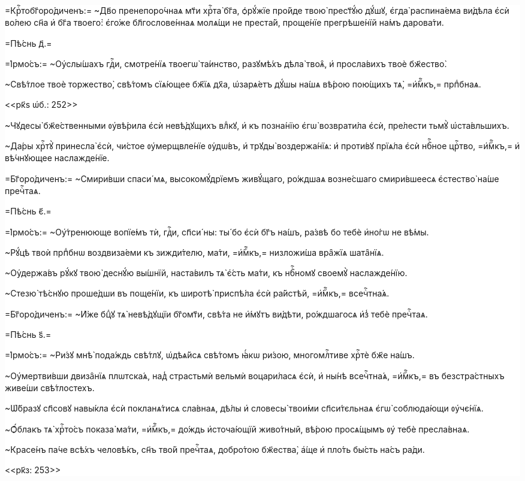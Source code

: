=Крⷭ҇тобг҃оро́диченъ:= ~Дв҃о пренепоро́чнаѧ мт҃и хрⷭ҇та̀ бг҃а, ѻ҆рꙋ́жїе про́йде
твою̀ прест҃ꙋ́ю дꙋ́шꙋ, є҆гда̀ распина́ема ви́дѣла є҆сѝ во́лею сн҃а и҆ бг҃а
твоего̀: є҆го́же бл҃гослове́ннаѧ молѧ́щи не преста́й, проще́нїе прегрѣше́нїй
на́мъ дарова́ти.

=Пѣ́снь д҃.=

=І҆рмо́съ:= ~Оу҆слы́шахъ гдⷭ҇и, смотре́нїѧ твоегѡ̀ та́инство, разꙋмѣ́хъ дѣла̀
твоѧ̑, и҆ просла́вихъ твоѐ бж҃ество̀.

~Свѣ́тлое твоѐ торжество̀, свѣ́томъ сїѧ́ющее бж҃їѧ дх҃а, ѡ҆зарѧ́етъ дꙋ́шы на́шѧ
вѣ́рою пою́щихъ тѧ̀, =и҆́мⷬ҇къ,= прпⷣбнаѧ.

<<рк҃ѕ ѡ҆б.: 252>>

~Чꙋдесы̀ бж҃е́ственными ᲂу҆вѣ́рила є҆сѝ невѣ́дꙋщихъ влⷣкꙋ, и҆ къ позна́нїю
є҆гѡ̀ возврати́ла є҆сѝ, пре́лести тьмꙋ̀ ѡ҆ста́вльшихъ.

~Да́ры хрⷭ҇тꙋ̀ принесла̀ є҆сѝ, чи́стое ᲂу҆мерщвле́нїе ᲂу҆дѡ́въ, и҆ трꙋды̀
воздержа́нїѧ: и҆ проти́вꙋ прїѧ́ла є҆сѝ нбⷭ҇ное црⷭ҇тво, =и҆́мⷬ҇къ,= и҆
вѣ́чнꙋющее наслажде́нїе.

=Бг҃оро́диченъ:= ~Смири́вши спаси́ мѧ, высокомꙋ́дрїемъ живꙋ́щаго, ро́ждшаѧ
возне́сшаго смири́вшеесѧ є҆стество̀ на́ше пречⷭ҇таѧ.

=Пѣ́снь є҃.=

=І҆рмо́съ:= ~Оу҆́тренююще вопїе́мъ тѝ, гдⷭ҇и, сп҃си́ ны: ты́ бо є҆сѝ бг҃ъ
на́шъ, ра́звѣ бо тебѐ и҆но́гѡ не вѣ́мы.

~Рꙋ́цѣ твоѝ прпⷣбнѡ воздвиза́еми къ зижди́телю, ма́ти, =и҆́мⷬ҇къ,= низложи́ша
вра̑жїѧ шата̑нїѧ.

~Оу҆держа́въ рꙋ́кꙋ твою̀ деснꙋ́ю вы́шнїй, наста́вилъ тѧ̀ є҆́сть ма́ти, къ
нбⷭ҇номꙋ своемꙋ̀ наслажде́нїю.

~Стезю̀ тѣ́снꙋю проше́дши въ поще́нїи, къ широтѣ̀ приспѣ́ла є҆сѝ ра́йстѣй,
=и҆́мⷬ҇къ,= всечⷭ҇тна́ѧ.

=Бг҃оро́диченъ:= ~И҆̀же бцⷣꙋ тѧ̀ невѣ́дꙋщїи бг҃омт҃и, свѣ́та не и҆́мꙋтъ
ви́дѣти, ро́ждшагосѧ и҆з̾ тебѐ пречⷭ҇таѧ.

=Пѣ́снь ѕ҃.=

=І҆рмо́съ:= ~Ри́зꙋ мнѣ̀ пода́ждь свѣ́тлꙋ, ѡ҆дѣѧ́йсѧ свѣ́томъ ꙗ҆́кѡ ри́зою,
многомлⷭ҇тиве хрⷭ҇тѐ бж҃е на́шъ.

~Оу҆мертви́вши двиза̑нїѧ плѡтска́ѧ, над̾ страстьмѝ вельмѝ воцари́ласѧ є҆сѝ, и҆
ны́нѣ всечⷭ҇тна́ѧ, =и҆́мⷬ҇къ,= въ безстра́стныхъ живе́ши свѣ́тлостехъ.

~Ѡ҆́бразꙋ сп҃совꙋ навы́кла є҆сѝ покланѧ́тисѧ сла́внаѧ, дѣ́лы и҆ словесы̀
твои́ми сп҃си́тєльнаѧ є҆гѡ̀ соблюда́ющи ᲂу҆чє́нїѧ.

~Ѻ҆́блакъ тѧ̀ хрⷭ҇то́съ показа̀ ма́ти, =и҆́мⷬ҇къ,= до́ждь и҆сточа́ющїй
живо́тный, вѣ́рою просѧ́щымъ ᲂу҆ тебѐ пресла́внаѧ.

~Красе́нъ па́че всѣ́хъ человѣ́къ, сн҃ъ тво́й пречⷭ҇таѧ, добро́тою бж҃ества̀,
а҆́ще и҆ пло́ть бы́сть на́съ ра́ди.

<<рк҃з: 253>>
